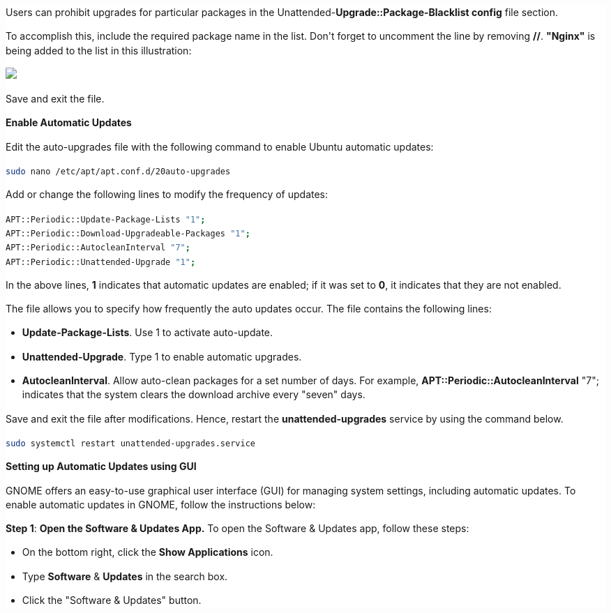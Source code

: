 Users can prohibit upgrades for particular packages in the Unattended-**Upgrade::Package-Blacklist config** file section.

To accomplish this, include the required package name in the list. Don't forget to uncomment the line by removing **//**. **"Nginx"** is being added to the list in this illustration:

![](/home/chiloba/Pictures/productivity%20Folder/Productivity-In-Everyday-Use-11.png)

Save and exit the file.

**Enable Automatic Updates**

Edit the auto-upgrades file with the following command to enable Ubuntu automatic updates:

```bash
sudo nano /etc/apt/apt.conf.d/20auto-upgrades
```

Add or change the following lines to modify the frequency of updates:

```bash
APT::Periodic::Update-Package-Lists "1";
APT::Periodic::Download-Upgradeable-Packages "1";
APT::Periodic::AutocleanInterval "7";
APT::Periodic::Unattended-Upgrade "1";
```

In the above lines, **1** indicates that automatic updates are enabled; if it was set to **0**, it indicates that they are not enabled.

The file allows you to specify how frequently the auto updates occur. The file contains the following lines:  

- **Update-Package-Lists**. Use 1 to activate auto-update.  

- **Unattended-Upgrade**. Type 1 to enable automatic upgrades.  

- **AutocleanInterval**. Allow auto-clean packages for a set number of days. For example, **APT::Periodic::AutocleanInterval** "7"; indicates that the system clears the download archive every "seven" days.

Save and exit the file after modifications. Hence, restart the **unattended-upgrades** service by using the command below.

```bash
sudo systemctl restart unattended-upgrades.service
```

**Setting up Automatic Updates using GUI**

GNOME offers an easy-to-use graphical user interface (GUI) for managing system settings, including automatic updates. To enable automatic updates in GNOME, follow the instructions below:

**Step 1**: **Open the Software & Updates App.**
To open the Software & Updates app, follow these steps:

- On the bottom right, click the **Show Applications** icon.

- Type **Software** & **Updates** in the search box.

- Click the "Software & Updates" button.
